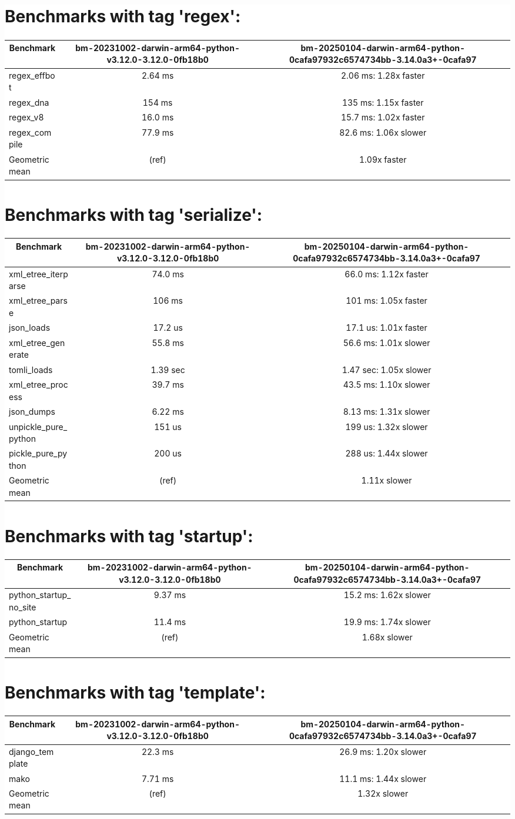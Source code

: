 Benchmarks with tag 'regex':
============================

| Benchmark      | bm-20231002-darwin-arm64-python-v3.12.0-3.12.0-0fb18b0 | bm-20250104-darwin-arm64-python-0cafa97932c6574734bb-3.14.0a3+-0cafa97 |
|----------------|:------------------------------------------------------:|:----------------------------------------------------------------------:|
| regex_effbot   | 2.64 ms                                                | 2.06 ms: 1.28x faster                                                  |
| regex_dna      | 154 ms                                                 | 135 ms: 1.15x faster                                                   |
| regex_v8       | 16.0 ms                                                | 15.7 ms: 1.02x faster                                                  |
| regex_compile  | 77.9 ms                                                | 82.6 ms: 1.06x slower                                                  |
| Geometric mean | (ref)                                                  | 1.09x faster                                                           |

Benchmarks with tag 'serialize':
================================

| Benchmark            | bm-20231002-darwin-arm64-python-v3.12.0-3.12.0-0fb18b0 | bm-20250104-darwin-arm64-python-0cafa97932c6574734bb-3.14.0a3+-0cafa97 |
|----------------------|:------------------------------------------------------:|:----------------------------------------------------------------------:|
| xml_etree_iterparse  | 74.0 ms                                                | 66.0 ms: 1.12x faster                                                  |
| xml_etree_parse      | 106 ms                                                 | 101 ms: 1.05x faster                                                   |
| json_loads           | 17.2 us                                                | 17.1 us: 1.01x faster                                                  |
| xml_etree_generate   | 55.8 ms                                                | 56.6 ms: 1.01x slower                                                  |
| tomli_loads          | 1.39 sec                                               | 1.47 sec: 1.05x slower                                                 |
| xml_etree_process    | 39.7 ms                                                | 43.5 ms: 1.10x slower                                                  |
| json_dumps           | 6.22 ms                                                | 8.13 ms: 1.31x slower                                                  |
| unpickle_pure_python | 151 us                                                 | 199 us: 1.32x slower                                                   |
| pickle_pure_python   | 200 us                                                 | 288 us: 1.44x slower                                                   |
| Geometric mean       | (ref)                                                  | 1.11x slower                                                           |

Benchmarks with tag 'startup':
==============================

| Benchmark              | bm-20231002-darwin-arm64-python-v3.12.0-3.12.0-0fb18b0 | bm-20250104-darwin-arm64-python-0cafa97932c6574734bb-3.14.0a3+-0cafa97 |
|------------------------|:------------------------------------------------------:|:----------------------------------------------------------------------:|
| python_startup_no_site | 9.37 ms                                                | 15.2 ms: 1.62x slower                                                  |
| python_startup         | 11.4 ms                                                | 19.9 ms: 1.74x slower                                                  |
| Geometric mean         | (ref)                                                  | 1.68x slower                                                           |

Benchmarks with tag 'template':
===============================

| Benchmark       | bm-20231002-darwin-arm64-python-v3.12.0-3.12.0-0fb18b0 | bm-20250104-darwin-arm64-python-0cafa97932c6574734bb-3.14.0a3+-0cafa97 |
|-----------------|:------------------------------------------------------:|:----------------------------------------------------------------------:|
| django_template | 22.3 ms                                                | 26.9 ms: 1.20x slower                                                  |
| mako            | 7.71 ms                                                | 11.1 ms: 1.44x slower                                                  |
| Geometric mean  | (ref)                                                  | 1.32x slower                                                           |
